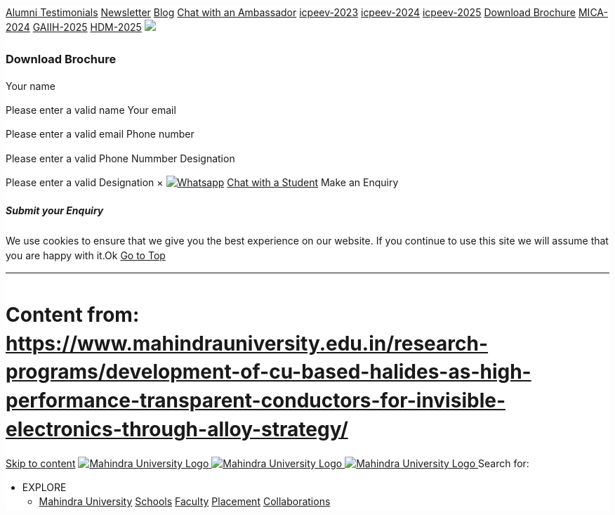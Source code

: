 [Alumni Testimonials](https://mahindrauniversity.edu.in/testimonials/)
[Newsletter](https://mahindrauniversity.edu.in/newsletter/)
[Blog](https://mahindrauniversity.edu.in/blog/)
[Chat with an Ambassador](https://mahindrauniversity.edu.in/sites/chat-with-a-ambassador.html)
[icpeev-2023](https://mahindrauniversity.edu.in/icpeev-2023/)
[icpeev-2024](https://mahindrauniversity.edu.in/icpeev-2024/)
[icpeev-2025](https://www.mahindrauniversity.edu.in/icpeev-2025/)
[Download Brochure](https://www.mahindrauniversity.edu.in/wp-content/uploads/2025/01/MU-Brochure-6-pager-2025.pdf)
[MICA-2024](https://www.mahindrauniversity.edu.in/advanced-communications-and-machine-intelligence-mica/)
[GAIIH-2025](https://www.mahindrauniversity.edu.in/gaiih-2025/)
[HDM-2025](https://www.mahindrauniversity.edu.in/mu-ica-conference-on-human-and-digital-mutualism/)
![](https://www.mahindrauniversity.edu.in/wp-content/uploads/2023/04/icons8-close.webp)
### Download Brochure 
Your name  
  

Please enter a valid name 
Your email  

Please enter a valid email 
Phone number  
  

Please enter a valid Phone Nummber 
Designation  
  

Please enter a valid Designation 
×
[![Whatsapp](https://www.mahindrauniversity.edu.in/wp-content/uploads/2023/09/WhatsApp.svg-298x300-1.webp)](https://api.whatsapp.com/send/?phone=919121314154&text&app_absent=0)
[Chat with a Student](https://www.mahindrauniversity.edu.in/sites/chat-with-a-ambassador.html) Make an Enquiry
##### **Submit your Enquiry**
We use cookies to ensure that we give you the best experience on our website. If you continue to use this site we will assume that you are happy with it.Ok
[ Go to Top ](https://www.mahindrauniversity.edu.in/research/)


---

# Content from: https://www.mahindrauniversity.edu.in/research-programs/development-of-cu-based-halides-as-high-performance-transparent-conductors-for-invisible-electronics-through-alloy-strategy/

[Skip to content](https://www.mahindrauniversity.edu.in/research-programs/development-of-cu-based-halides-as-high-performance-transparent-conductors-for-invisible-electronics-through-alloy-strategy/#content)
[ ![Mahindra University Logo](https://www.mahindrauniversity.edu.in/wp-content/uploads/2023/06/Mahindra-University-Logo.svg) ![Mahindra University Logo](https://www.mahindrauniversity.edu.in/wp-content/uploads/2023/06/Mahindra-University-Logo.svg) ![Mahindra University Logo](https://www.mahindrauniversity.edu.in/wp-content/uploads/2023/06/Mahindra-University-Logo.svg) ](https://www.mahindrauniversity.edu.in/)
Search for:
[](https://www.mahindrauniversity.edu.in/research-programs/development-of-cu-based-halides-as-high-performance-transparent-conductors-for-invisible-electronics-through-alloy-strategy/)
  * EXPLORE
    * [Mahindra University](https://mahindrauniversity.edu.in/about-us/)
[Schools](https://mahindrauniversity.edu.in/schools/)
[Faculty](https://mahindrauniversity.edu.in/faculties/)
[Placement](https://mahindrauniversity.edu.in/placements/)
[Collaborations](https://www.mahindrauniversity.edu.in/collaborations/)